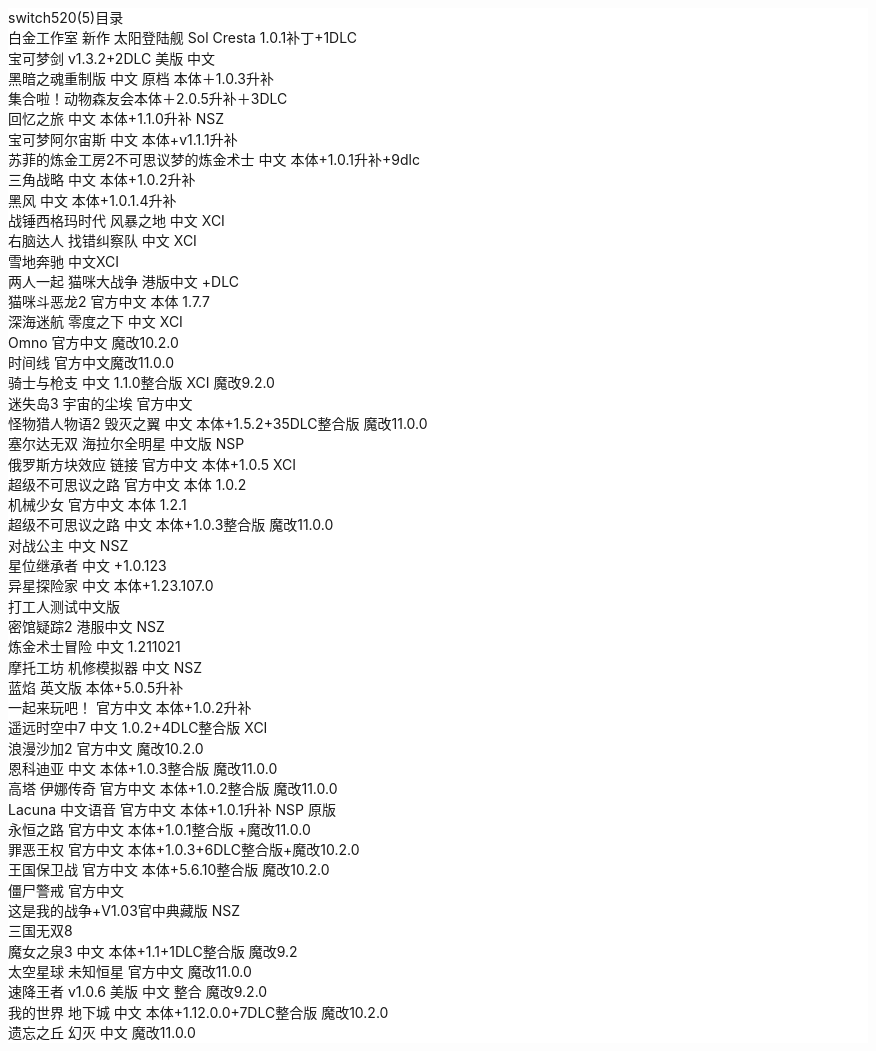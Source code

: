 switch520(5)目录  
白金工作室 新作 太阳登陆舰 Sol Cresta 1.0.1补丁+1DLC  
宝可梦剑 v1.3.2+2DLC 美版 中文  
黑暗之魂重制版 中文 原档 本体＋1.0.3升补  
集合啦！动物森友会本体＋2.0.5升补＋3DLC  
回忆之旅 中文 本体+1.1.0升补 NSZ  
宝可梦阿尔宙斯 中文 本体+v1.1.1升补  
苏菲的炼金工房2不可思议梦的炼金术士 中文 本体+1.0.1升补+9dlc  
三角战略 中文 本体+1.0.2升补  
黑风 中文 本体+1.0.1.4升补  
战锤西格玛时代 风暴之地 中文 XCI  
右脑达人 找错纠察队 中文 XCI  
雪地奔驰 中文XCI  
两人一起 猫咪大战争 港版中文 +DLC  
猫咪斗恶龙2 官方中文 本体 1.7.7  
深海迷航 零度之下 中文 XCI  
Omno 官方中文 魔改10.2.0  
时间线 官方中文魔改11.0.0  
骑士与枪支 中文 1.1.0整合版 XCI 魔改9.2.0  
迷失岛3 宇宙的尘埃 官方中文  
怪物猎人物语2 毁灭之翼 中文 本体+1.5.2+35DLC整合版 魔改11.0.0  
塞尔达无双 海拉尔全明星 中文版 NSP  
俄罗斯方块效应 链接 官方中文 本体+1.0.5 XCI  
超级不可思议之路 官方中文 本体 1.0.2  
机械少女 官方中文 本体 1.2.1  
超级不可思议之路 中文 本体+1.0.3整合版 魔改11.0.0  
对战公主 中文 NSZ  
星位继承者 中文 +1.0.123  
异星探险家 中文 本体+1.23.107.0  
打工人测试中文版  
密馆疑踪2 港服中文 NSZ  
炼金术士冒险 中文 1.211021  
摩托工坊 机修模拟器 中文 NSZ  
蓝焰 英文版 本体+5.0.5升补  
一起来玩吧！ 官方中文 本体+1.0.2升补  
遥远时空中7 中文 1.0.2+4DLC整合版 XCI  
浪漫沙加2 官方中文 魔改10.2.0  
恩科迪亚 中文 本体+1.0.3整合版 魔改11.0.0  
高塔 伊娜传奇 官方中文 本体+1.0.2整合版 魔改11.0.0  
Lacuna 中文语音 官方中文 本体+1.0.1升补 NSP 原版  
永恒之路 官方中文 本体+1.0.1整合版 +魔改11.0.0  
罪恶王权 官方中文 本体+1.0.3+6DLC整合版+魔改10.2.0  
王国保卫战 官方中文 本体+5.6.10整合版 魔改10.2.0  
僵尸警戒 官方中文  
这是我的战争+V1.03官中典藏版 NSZ  
三国无双8  
魔女之泉3 中文 本体+1.1+1DLC整合版 魔改9.2  
太空星球 未知恒星 官方中文 魔改11.0.0  
速降王者 v1.0.6 美版 中文 整合 魔改9.2.0  
我的世界 地下城 中文 本体+1.12.0.0+7DLC整合版 魔改10.2.0  
遗忘之丘 幻灭 中文 魔改11.0.0
